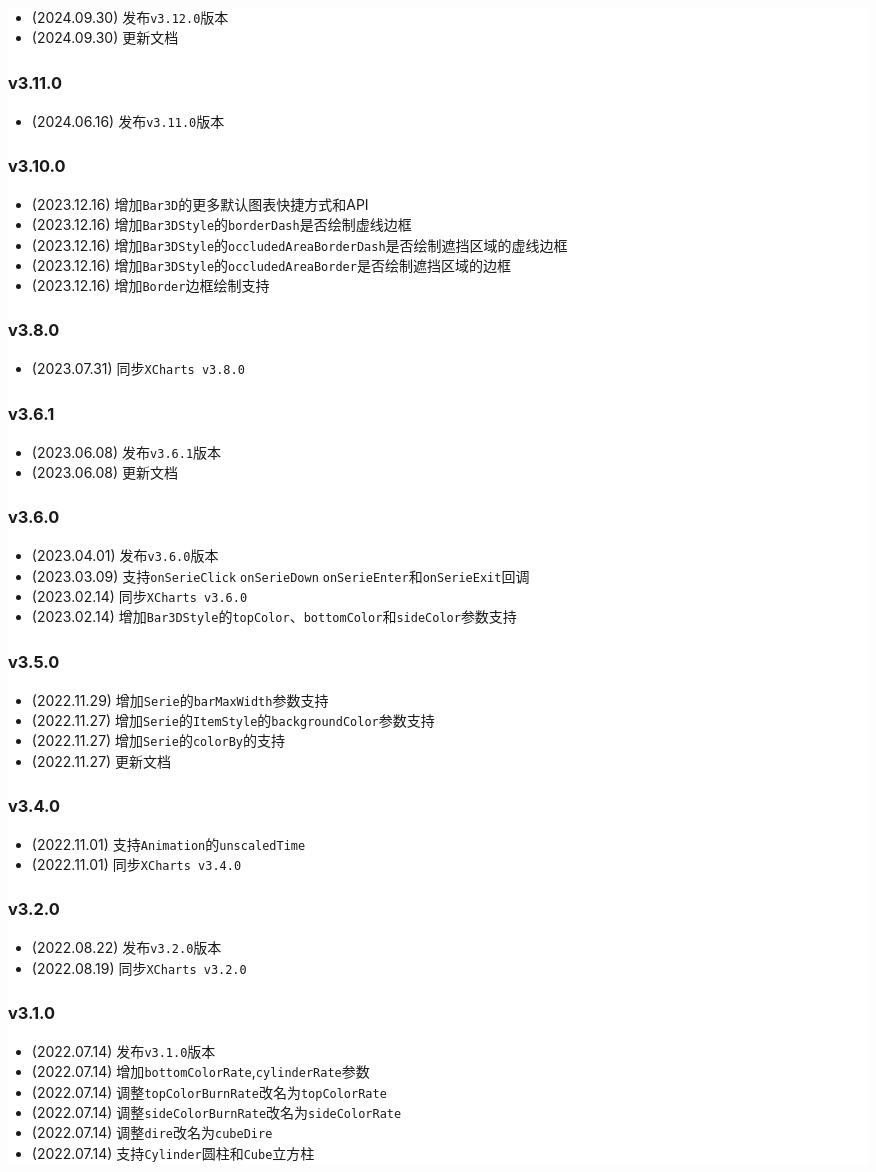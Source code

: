 * (2024.09.30) 发布`v3.12.0`版本
* (2024.09.30) 更新文档

### v3.11.0

* (2024.06.16) 发布`v3.11.0`版本

### v3.10.0

* (2023.12.16) 增加`Bar3D`的更多默认图表快捷方式和API
* (2023.12.16) 增加`Bar3DStyle`的`borderDash`是否绘制虚线边框
* (2023.12.16) 增加`Bar3DStyle`的`occludedAreaBorderDash`是否绘制遮挡区域的虚线边框
* (2023.12.16) 增加`Bar3DStyle`的`occludedAreaBorder`是否绘制遮挡区域的边框
* (2023.12.16) 增加`Border`边框绘制支持

### v3.8.0

* (2023.07.31) 同步`XCharts v3.8.0`

### v3.6.1

* (2023.06.08) 发布`v3.6.1`版本
* (2023.06.08) 更新文档

### v3.6.0

* (2023.04.01) 发布`v3.6.0`版本
* (2023.03.09) 支持`onSerieClick` `onSerieDown` `onSerieEnter`和`onSerieExit`回调
* (2023.02.14) 同步`XCharts v3.6.0`
* (2023.02.14) 增加`Bar3DStyle`的`topColor`、`bottomColor`和`sideColor`参数支持

### v3.5.0

* (2022.11.29) 增加`Serie`的`barMaxWidth`参数支持
* (2022.11.27) 增加`Serie`的`ItemStyle`的`backgroundColor`参数支持
* (2022.11.27) 增加`Serie`的`colorBy`的支持
* (2022.11.27) 更新文档

### v3.4.0

* (2022.11.01) 支持`Animation`的`unscaledTime`
* (2022.11.01) 同步`XCharts v3.4.0`

### v3.2.0

* (2022.08.22) 发布`v3.2.0`版本
* (2022.08.19) 同步`XCharts v3.2.0`

### v3.1.0

* (2022.07.14) 发布`v3.1.0`版本
* (2022.07.14) 增加`bottomColorRate`,`cylinderRate`参数
* (2022.07.14) 调整`topColorBurnRate`改名为`topColorRate`
* (2022.07.14) 调整`sideColorBurnRate`改名为`sideColorRate`
* (2022.07.14) 调整`dire`改名为`cubeDire`
* (2022.07.14) 支持`Cylinder`圆柱和`Cube`立方柱
